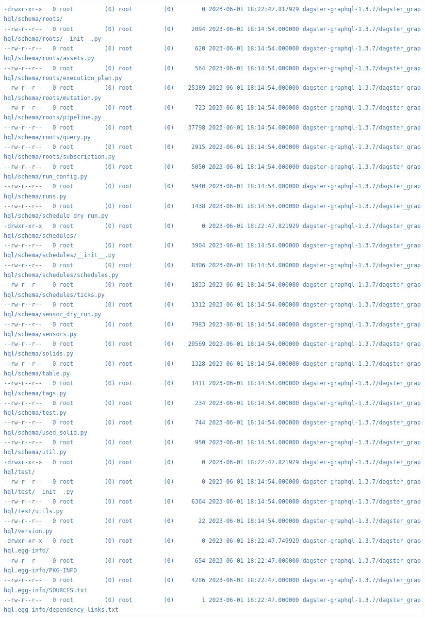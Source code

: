 ```diff
-drwxr-xr-x   0 root         (0) root         (0)        0 2023-06-01 18:22:47.817929 dagster-graphql-1.3.7/dagster_graphql/schema/roots/
--rw-r--r--   0 root         (0) root         (0)     2094 2023-06-01 18:14:54.000000 dagster-graphql-1.3.7/dagster_graphql/schema/roots/__init__.py
--rw-r--r--   0 root         (0) root         (0)      620 2023-06-01 18:14:54.000000 dagster-graphql-1.3.7/dagster_graphql/schema/roots/assets.py
--rw-r--r--   0 root         (0) root         (0)      564 2023-06-01 18:14:54.000000 dagster-graphql-1.3.7/dagster_graphql/schema/roots/execution_plan.py
--rw-r--r--   0 root         (0) root         (0)    25389 2023-06-01 18:14:54.000000 dagster-graphql-1.3.7/dagster_graphql/schema/roots/mutation.py
--rw-r--r--   0 root         (0) root         (0)      723 2023-06-01 18:14:54.000000 dagster-graphql-1.3.7/dagster_graphql/schema/roots/pipeline.py
--rw-r--r--   0 root         (0) root         (0)    37798 2023-06-01 18:14:54.000000 dagster-graphql-1.3.7/dagster_graphql/schema/roots/query.py
--rw-r--r--   0 root         (0) root         (0)     2915 2023-06-01 18:14:54.000000 dagster-graphql-1.3.7/dagster_graphql/schema/roots/subscription.py
--rw-r--r--   0 root         (0) root         (0)     5050 2023-06-01 18:14:54.000000 dagster-graphql-1.3.7/dagster_graphql/schema/run_config.py
--rw-r--r--   0 root         (0) root         (0)     5940 2023-06-01 18:14:54.000000 dagster-graphql-1.3.7/dagster_graphql/schema/runs.py
--rw-r--r--   0 root         (0) root         (0)     1438 2023-06-01 18:14:54.000000 dagster-graphql-1.3.7/dagster_graphql/schema/schedule_dry_run.py
-drwxr-xr-x   0 root         (0) root         (0)        0 2023-06-01 18:22:47.821929 dagster-graphql-1.3.7/dagster_graphql/schema/schedules/
--rw-r--r--   0 root         (0) root         (0)     3904 2023-06-01 18:14:54.000000 dagster-graphql-1.3.7/dagster_graphql/schema/schedules/__init__.py
--rw-r--r--   0 root         (0) root         (0)     8306 2023-06-01 18:14:54.000000 dagster-graphql-1.3.7/dagster_graphql/schema/schedules/schedules.py
--rw-r--r--   0 root         (0) root         (0)     1833 2023-06-01 18:14:54.000000 dagster-graphql-1.3.7/dagster_graphql/schema/schedules/ticks.py
--rw-r--r--   0 root         (0) root         (0)     1312 2023-06-01 18:14:54.000000 dagster-graphql-1.3.7/dagster_graphql/schema/sensor_dry_run.py
--rw-r--r--   0 root         (0) root         (0)     7983 2023-06-01 18:14:54.000000 dagster-graphql-1.3.7/dagster_graphql/schema/sensors.py
--rw-r--r--   0 root         (0) root         (0)    29569 2023-06-01 18:14:54.000000 dagster-graphql-1.3.7/dagster_graphql/schema/solids.py
--rw-r--r--   0 root         (0) root         (0)     1328 2023-06-01 18:14:54.000000 dagster-graphql-1.3.7/dagster_graphql/schema/table.py
--rw-r--r--   0 root         (0) root         (0)     1411 2023-06-01 18:14:54.000000 dagster-graphql-1.3.7/dagster_graphql/schema/tags.py
--rw-r--r--   0 root         (0) root         (0)      234 2023-06-01 18:14:54.000000 dagster-graphql-1.3.7/dagster_graphql/schema/test.py
--rw-r--r--   0 root         (0) root         (0)      744 2023-06-01 18:14:54.000000 dagster-graphql-1.3.7/dagster_graphql/schema/used_solid.py
--rw-r--r--   0 root         (0) root         (0)      950 2023-06-01 18:14:54.000000 dagster-graphql-1.3.7/dagster_graphql/schema/util.py
-drwxr-xr-x   0 root         (0) root         (0)        0 2023-06-01 18:22:47.821929 dagster-graphql-1.3.7/dagster_graphql/test/
--rw-r--r--   0 root         (0) root         (0)        0 2023-06-01 18:14:54.000000 dagster-graphql-1.3.7/dagster_graphql/test/__init__.py
--rw-r--r--   0 root         (0) root         (0)     6364 2023-06-01 18:14:54.000000 dagster-graphql-1.3.7/dagster_graphql/test/utils.py
--rw-r--r--   0 root         (0) root         (0)       22 2023-06-01 18:14:54.000000 dagster-graphql-1.3.7/dagster_graphql/version.py
-drwxr-xr-x   0 root         (0) root         (0)        0 2023-06-01 18:22:47.749929 dagster-graphql-1.3.7/dagster_graphql.egg-info/
--rw-r--r--   0 root         (0) root         (0)      654 2023-06-01 18:22:47.000000 dagster-graphql-1.3.7/dagster_graphql.egg-info/PKG-INFO
--rw-r--r--   0 root         (0) root         (0)     4286 2023-06-01 18:22:47.000000 dagster-graphql-1.3.7/dagster_graphql.egg-info/SOURCES.txt
--rw-r--r--   0 root         (0) root         (0)        1 2023-06-01 18:22:47.000000 dagster-graphql-1.3.7/dagster_graphql.egg-info/dependency_links.txt
```